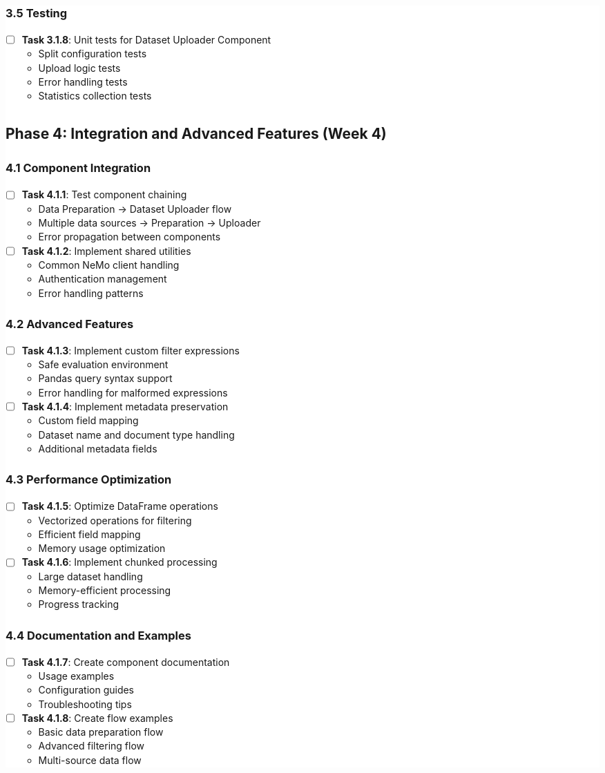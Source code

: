 ### 3.5 Testing
- [ ] **Task 3.1.8**: Unit tests for Dataset Uploader Component
  - Split configuration tests
  - Upload logic tests
  - Error handling tests
  - Statistics collection tests

## Phase 4: Integration and Advanced Features (Week 4)

### 4.1 Component Integration
- [ ] **Task 4.1.1**: Test component chaining
  - Data Preparation → Dataset Uploader flow
  - Multiple data sources → Preparation → Uploader
  - Error propagation between components
- [ ] **Task 4.1.2**: Implement shared utilities
  - Common NeMo client handling
  - Authentication management
  - Error handling patterns

### 4.2 Advanced Features
- [ ] **Task 4.1.3**: Implement custom filter expressions
  - Safe evaluation environment
  - Pandas query syntax support
  - Error handling for malformed expressions
- [ ] **Task 4.1.4**: Implement metadata preservation
  - Custom field mapping
  - Dataset name and document type handling
  - Additional metadata fields

### 4.3 Performance Optimization
- [ ] **Task 4.1.5**: Optimize DataFrame operations
  - Vectorized operations for filtering
  - Efficient field mapping
  - Memory usage optimization
- [ ] **Task 4.1.6**: Implement chunked processing
  - Large dataset handling
  - Memory-efficient processing
  - Progress tracking

### 4.4 Documentation and Examples
- [ ] **Task 4.1.7**: Create component documentation
  - Usage examples
  - Configuration guides
  - Troubleshooting tips
- [ ] **Task 4.1.8**: Create flow examples
  - Basic data preparation flow
  - Advanced filtering flow
  - Multi-source data flow
